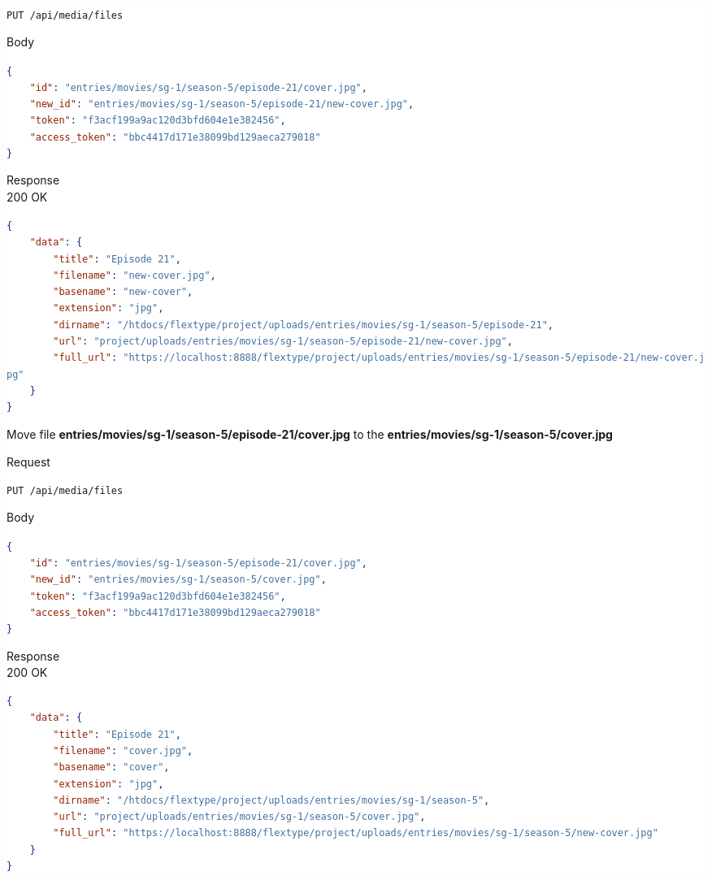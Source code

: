 ```http
PUT /api/media/files
```

<div class="file-header">Body</div>

```json
{
    "id": "entries/movies/sg-1/season-5/episode-21/cover.jpg",
    "new_id": "entries/movies/sg-1/season-5/episode-21/new-cover.jpg",
	"token": "f3acf199a9ac120d3bfd604e1e382456",
	"access_token": "bbc4417d171e38099bd129aeca279018"
}
```

<div class="file-header flex justify-between"><div>Response</div> <div class="text-right">200 OK</div></div>

```json
{
    "data": {
        "title": "Episode 21",
        "filename": "new-cover.jpg",
        "basename": "new-cover",
        "extension": "jpg",
        "dirname": "/htdocs/flextype/project/uploads/entries/movies/sg-1/season-5/episode-21",
        "url": "project/uploads/entries/movies/sg-1/season-5/episode-21/new-cover.jpg",
        "full_url": "https://localhost:8888/flextype/project/uploads/entries/movies/sg-1/season-5/episode-21/new-cover.jpg"
    }
}
```

Move file **entries/movies/sg-1/season-5/episode-21/cover.jpg** to the **entries/movies/sg-1/season-5/cover.jpg**

<div class="file-header">Request</div>

```http
PUT /api/media/files
```

<div class="file-header">Body</div>

```json
{
	"id": "entries/movies/sg-1/season-5/episode-21/cover.jpg",
    "new_id": "entries/movies/sg-1/season-5/cover.jpg",
	"token": "f3acf199a9ac120d3bfd604e1e382456",
	"access_token": "bbc4417d171e38099bd129aeca279018"
}
```

<div class="file-header flex justify-between"><div>Response</div> <div class="text-right">200 OK</div></div>

```json
{
    "data": {
        "title": "Episode 21",
        "filename": "cover.jpg",
        "basename": "cover",
        "extension": "jpg",
        "dirname": "/htdocs/flextype/project/uploads/entries/movies/sg-1/season-5",
        "url": "project/uploads/entries/movies/sg-1/season-5/cover.jpg",
        "full_url": "https://localhost:8888/flextype/project/uploads/entries/movies/sg-1/season-5/new-cover.jpg"
    }
}
```
